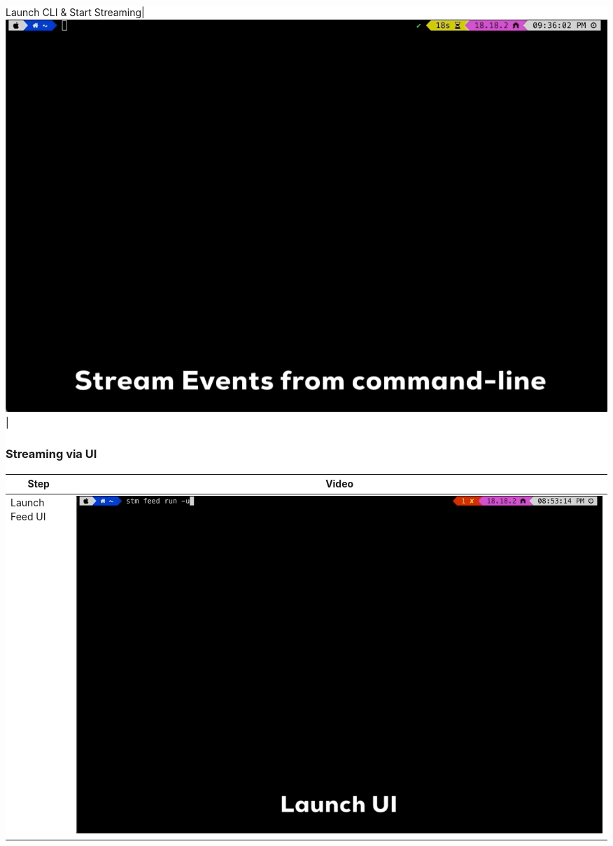 Launch CLI & Start Streaming|![](./docrefs/feed-run-cli-feed-start.gif)|


### Streaming via UI

  Step| Video
--|--
Launch Feed UI|![](./docrefs/feed-run-ui-launch.gif)|